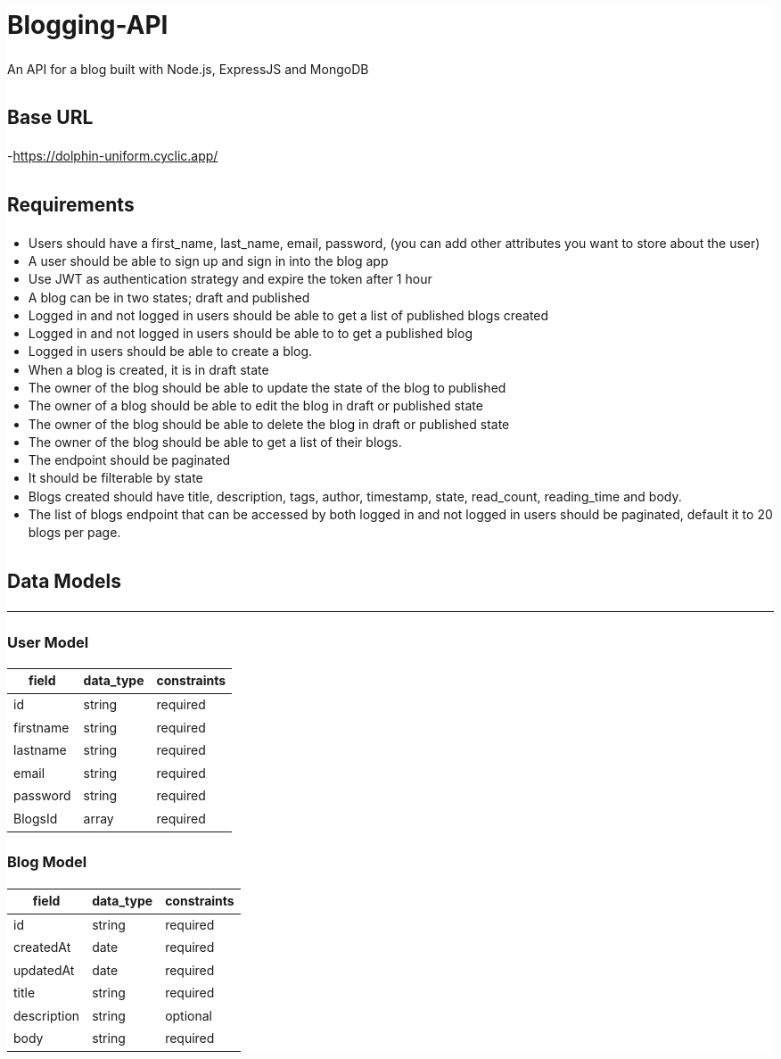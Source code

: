 # Blogging-API

An API for a blog built with Node.js, ExpressJS and MongoDB

## Base URL
-https://dolphin-uniform.cyclic.app/


## Requirements
- Users should have a first_name, last_name, email, password, (you can add other attributes you want to store about the user)
- A user should be able to sign up and sign in into the blog app
- Use JWT as authentication strategy and expire the token after 1 hour
- A blog can be in two states; draft and published
- Logged in and not logged in users should be able to get a list of published blogs created
- Logged in and not logged in users should be able to to get a published blog
- Logged in users should be able to create a blog.
- When a blog is created, it is in draft state
- The owner of the blog should be able to update the state of the blog to published
- The owner of a blog should be able to edit the blog in draft or published state
- The owner of the blog should be able to delete the blog in draft or published state
- The owner of the blog should be able to get a list of their blogs. 
- The endpoint should be paginated
- It should be filterable by state
- Blogs created should have title, description, tags, author, timestamp, state, read_count, reading_time and body.
- The list of blogs endpoint that can be accessed by both logged in and not logged in users should be paginated, default it to 20 blogs per page. 

## Data Models
---

### User Model
| field  |  data_type | constraints  |
|---|---|---|
|  id |  string |  required |
|  firstname | string  |  required |
|  lastname  |  string |  required  |
|  email     | string  |  required |
|  password |   string |  required  |
| BlogsId |   array |  required  |


### Blog Model
| field  |  data_type | constraints  |
|---|---|---|
|  id |  string |  required |
|  createdAt |  date |  required |
|  updatedAt |  date |  required |
|  title |   string |  required  |
|  description |  string |  optional |
|  body |   string |  required  |